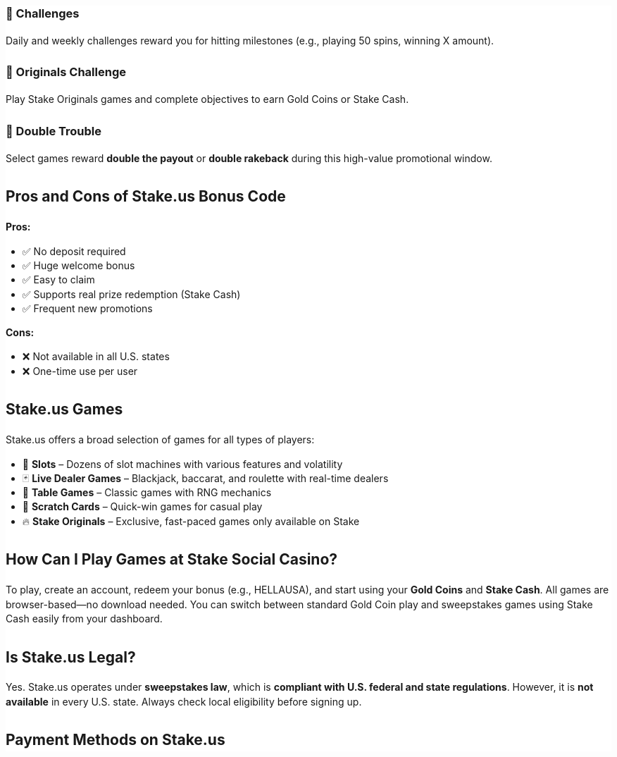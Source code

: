 ### **🔸 Challenges**

Daily and weekly challenges reward you for hitting milestones (e.g., playing 50 spins, winning X amount).

### **🔸 Originals Challenge**

Play Stake Originals games and complete objectives to earn Gold Coins or Stake Cash.

### **🔸 Double Trouble**

Select games reward **double the payout** or **double rakeback** during this high-value promotional window.

## **Pros and Cons of Stake.us Bonus Code**

**Pros:**

*   ✅ No deposit required
*   ✅ Huge welcome bonus
*   ✅ Easy to claim
*   ✅ Supports real prize redemption (Stake Cash)
*   ✅ Frequent new promotions

**Cons:**

*   ❌ Not available in all U.S. states
*   ❌ One-time use per user

## **Stake.us Games**

Stake.us offers a broad selection of games for all types of players:

*   🎰 **Slots** – Dozens of slot machines with various features and volatility
*   🃏 **Live Dealer Games** – Blackjack, baccarat, and roulette with real-time dealers
*   🎲 **Table Games** – Classic games with RNG mechanics
*   🎫 **Scratch Cards** – Quick-win games for casual play
*   🔥 **Stake Originals** – Exclusive, fast-paced games only available on Stake

## **How Can I Play Games at Stake Social Casino?**

To play, create an account, redeem your bonus (e.g., HELLAUSA), and start using your **Gold Coins** and **Stake Cash**. All games are browser-based—no download needed. You can switch between standard Gold Coin play and sweepstakes games using Stake Cash easily from your dashboard.

## **Is Stake.us Legal?**

Yes. Stake.us operates under **sweepstakes law**, which is **compliant with U.S. federal and state regulations**. However, it is **not available** in every U.S. state. Always check local eligibility before signing up.

## **Payment Methods on Stake.us**
